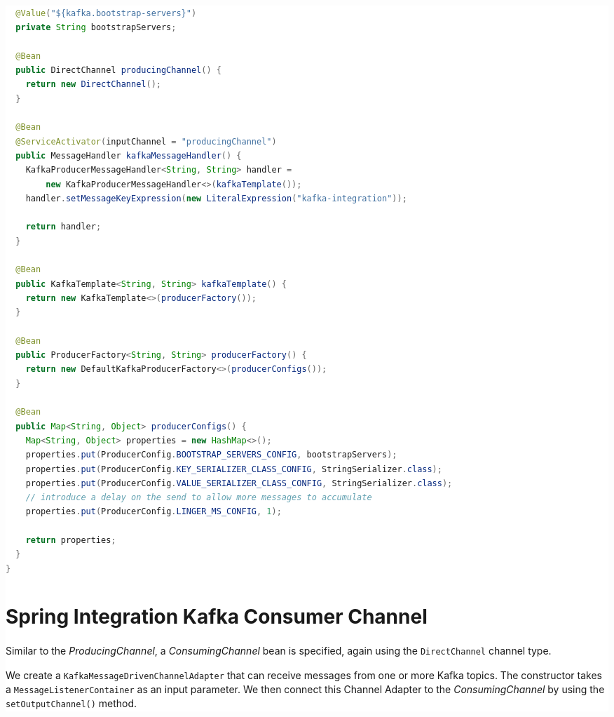 ``` java
  @Value("${kafka.bootstrap-servers}")
  private String bootstrapServers;

  @Bean
  public DirectChannel producingChannel() {
    return new DirectChannel();
  }

  @Bean
  @ServiceActivator(inputChannel = "producingChannel")
  public MessageHandler kafkaMessageHandler() {
    KafkaProducerMessageHandler<String, String> handler =
        new KafkaProducerMessageHandler<>(kafkaTemplate());
    handler.setMessageKeyExpression(new LiteralExpression("kafka-integration"));

    return handler;
  }

  @Bean
  public KafkaTemplate<String, String> kafkaTemplate() {
    return new KafkaTemplate<>(producerFactory());
  }

  @Bean
  public ProducerFactory<String, String> producerFactory() {
    return new DefaultKafkaProducerFactory<>(producerConfigs());
  }

  @Bean
  public Map<String, Object> producerConfigs() {
    Map<String, Object> properties = new HashMap<>();
    properties.put(ProducerConfig.BOOTSTRAP_SERVERS_CONFIG, bootstrapServers);
    properties.put(ProducerConfig.KEY_SERIALIZER_CLASS_CONFIG, StringSerializer.class);
    properties.put(ProducerConfig.VALUE_SERIALIZER_CLASS_CONFIG, StringSerializer.class);
    // introduce a delay on the send to allow more messages to accumulate
    properties.put(ProducerConfig.LINGER_MS_CONFIG, 1);

    return properties;
  }
}
```

# Spring Integration Kafka Consumer Channel

Similar to the _ProducingChannel_, a _ConsumingChannel_ bean is specified, again using the `DirectChannel` channel type.

We create a `KafkaMessageDrivenChannelAdapter` that can receive messages from one or more Kafka topics. The constructor takes a `MessageListenerContainer` as an input parameter. We then connect this Channel Adapter to the _ConsumingChannel_ by using the `setOutputChannel()` method.

